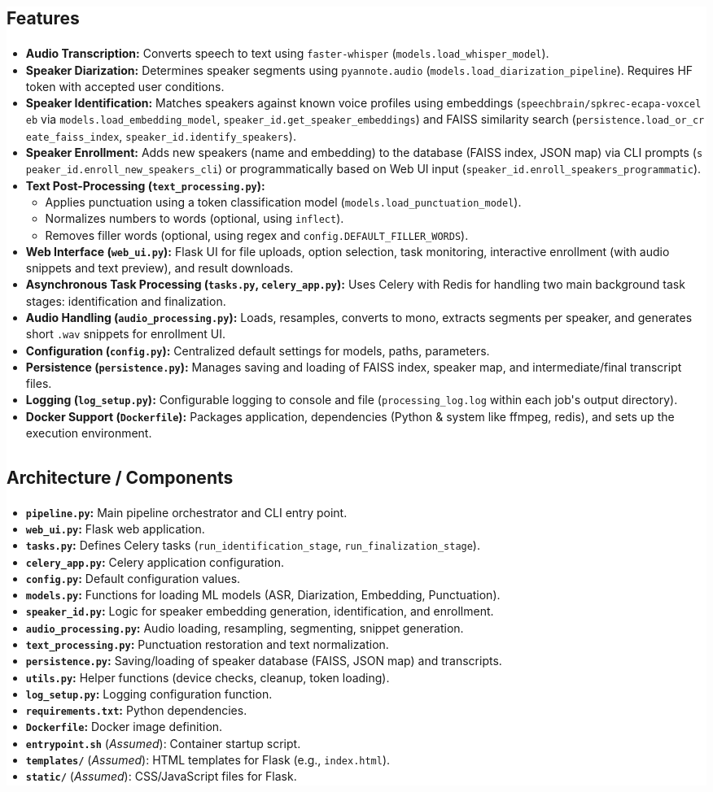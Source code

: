 ## Features

* **Audio Transcription:** Converts speech to text using `faster-whisper` (`models.load_whisper_model`).
* **Speaker Diarization:** Determines speaker segments using `pyannote.audio` (`models.load_diarization_pipeline`). Requires HF token with accepted user conditions.
* **Speaker Identification:** Matches speakers against known voice profiles using embeddings (`speechbrain/spkrec-ecapa-voxceleb` via `models.load_embedding_model`, `speaker_id.get_speaker_embeddings`) and FAISS similarity search (`persistence.load_or_create_faiss_index`, `speaker_id.identify_speakers`).
* **Speaker Enrollment:** Adds new speakers (name and embedding) to the database (FAISS index, JSON map) via CLI prompts (`speaker_id.enroll_new_speakers_cli`) or programmatically based on Web UI input (`speaker_id.enroll_speakers_programmatic`).
* **Text Post-Processing (`text_processing.py`):**
    * Applies punctuation using a token classification model (`models.load_punctuation_model`).
    * Normalizes numbers to words (optional, using `inflect`).
    * Removes filler words (optional, using regex and `config.DEFAULT_FILLER_WORDS`).
* **Web Interface (`web_ui.py`):** Flask UI for file uploads, option selection, task monitoring, interactive enrollment (with audio snippets and text preview), and result downloads.
* **Asynchronous Task Processing (`tasks.py`, `celery_app.py`):** Uses Celery with Redis for handling two main background task stages: identification and finalization.
* **Audio Handling (`audio_processing.py`):** Loads, resamples, converts to mono, extracts segments per speaker, and generates short `.wav` snippets for enrollment UI.
* **Configuration (`config.py`):** Centralized default settings for models, paths, parameters.
* **Persistence (`persistence.py`):** Manages saving and loading of FAISS index, speaker map, and intermediate/final transcript files.
* **Logging (`log_setup.py`):** Configurable logging to console and file (`processing_log.log` within each job's output directory).
* **Docker Support (`Dockerfile`):** Packages application, dependencies (Python & system like ffmpeg, redis), and sets up the execution environment.

## Architecture / Components

* **`pipeline.py`:** Main pipeline orchestrator and CLI entry point.
* **`web_ui.py`:** Flask web application.
* **`tasks.py`:** Defines Celery tasks (`run_identification_stage`, `run_finalization_stage`).
* **`celery_app.py`:** Celery application configuration.
* **`config.py`:** Default configuration values.
* **`models.py`:** Functions for loading ML models (ASR, Diarization, Embedding, Punctuation).
* **`speaker_id.py`:** Logic for speaker embedding generation, identification, and enrollment.
* **`audio_processing.py`:** Audio loading, resampling, segmenting, snippet generation.
* **`text_processing.py`:** Punctuation restoration and text normalization.
* **`persistence.py`:** Saving/loading of speaker database (FAISS, JSON map) and transcripts.
* **`utils.py`:** Helper functions (device checks, cleanup, token loading).
* **`log_setup.py`:** Logging configuration function.
* **`requirements.txt`:** Python dependencies.
* **`Dockerfile`:** Docker image definition.
* **`entrypoint.sh`** (*Assumed*): Container startup script.
* **`templates/`** (*Assumed*): HTML templates for Flask (e.g., `index.html`).
* **`static/`** (*Assumed*): CSS/JavaScript files for Flask.

